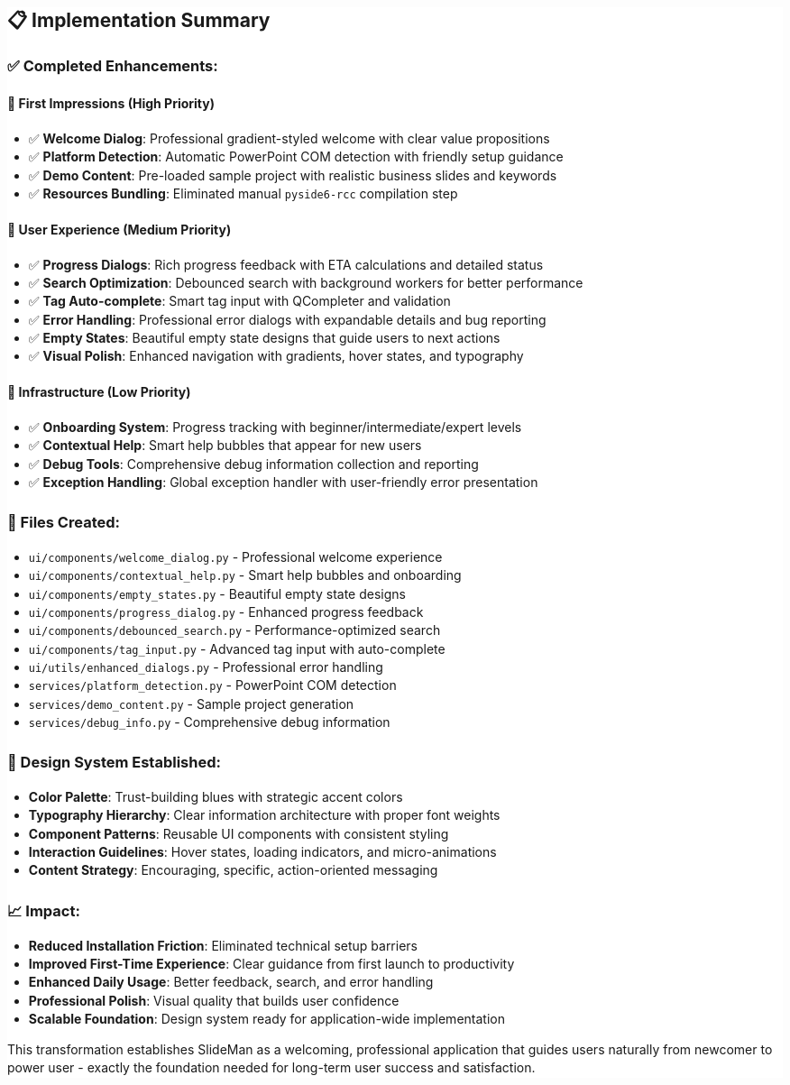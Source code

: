 
## 📋 Implementation Summary

### **✅ Completed Enhancements:**

#### **🎉 First Impressions (High Priority)**
- ✅ **Welcome Dialog**: Professional gradient-styled welcome with clear value propositions
- ✅ **Platform Detection**: Automatic PowerPoint COM detection with friendly setup guidance
- ✅ **Demo Content**: Pre-loaded sample project with realistic business slides and keywords
- ✅ **Resources Bundling**: Eliminated manual `pyside6-rcc` compilation step

#### **🚀 User Experience (Medium Priority)**
- ✅ **Progress Dialogs**: Rich progress feedback with ETA calculations and detailed status
- ✅ **Search Optimization**: Debounced search with background workers for better performance
- ✅ **Tag Auto-complete**: Smart tag input with QCompleter and validation
- ✅ **Error Handling**: Professional error dialogs with expandable details and bug reporting
- ✅ **Empty States**: Beautiful empty state designs that guide users to next actions
- ✅ **Visual Polish**: Enhanced navigation with gradients, hover states, and typography

#### **🔧 Infrastructure (Low Priority)**
- ✅ **Onboarding System**: Progress tracking with beginner/intermediate/expert levels
- ✅ **Contextual Help**: Smart help bubbles that appear for new users
- ✅ **Debug Tools**: Comprehensive debug information collection and reporting
- ✅ **Exception Handling**: Global exception handler with user-friendly error presentation

### **📁 Files Created:**
- `ui/components/welcome_dialog.py` - Professional welcome experience
- `ui/components/contextual_help.py` - Smart help bubbles and onboarding
- `ui/components/empty_states.py` - Beautiful empty state designs
- `ui/components/progress_dialog.py` - Enhanced progress feedback
- `ui/components/debounced_search.py` - Performance-optimized search
- `ui/components/tag_input.py` - Advanced tag input with auto-complete
- `ui/utils/enhanced_dialogs.py` - Professional error handling
- `services/platform_detection.py` - PowerPoint COM detection
- `services/demo_content.py` - Sample project generation
- `services/debug_info.py` - Comprehensive debug information

### **🎨 Design System Established:**
- **Color Palette**: Trust-building blues with strategic accent colors
- **Typography Hierarchy**: Clear information architecture with proper font weights
- **Component Patterns**: Reusable UI components with consistent styling
- **Interaction Guidelines**: Hover states, loading indicators, and micro-animations
- **Content Strategy**: Encouraging, specific, action-oriented messaging

### **📈 Impact:**
- **Reduced Installation Friction**: Eliminated technical setup barriers
- **Improved First-Time Experience**: Clear guidance from first launch to productivity
- **Enhanced Daily Usage**: Better feedback, search, and error handling
- **Professional Polish**: Visual quality that builds user confidence
- **Scalable Foundation**: Design system ready for application-wide implementation

This transformation establishes SlideMan as a welcoming, professional application that guides users naturally from newcomer to power user - exactly the foundation needed for long-term user success and satisfaction.